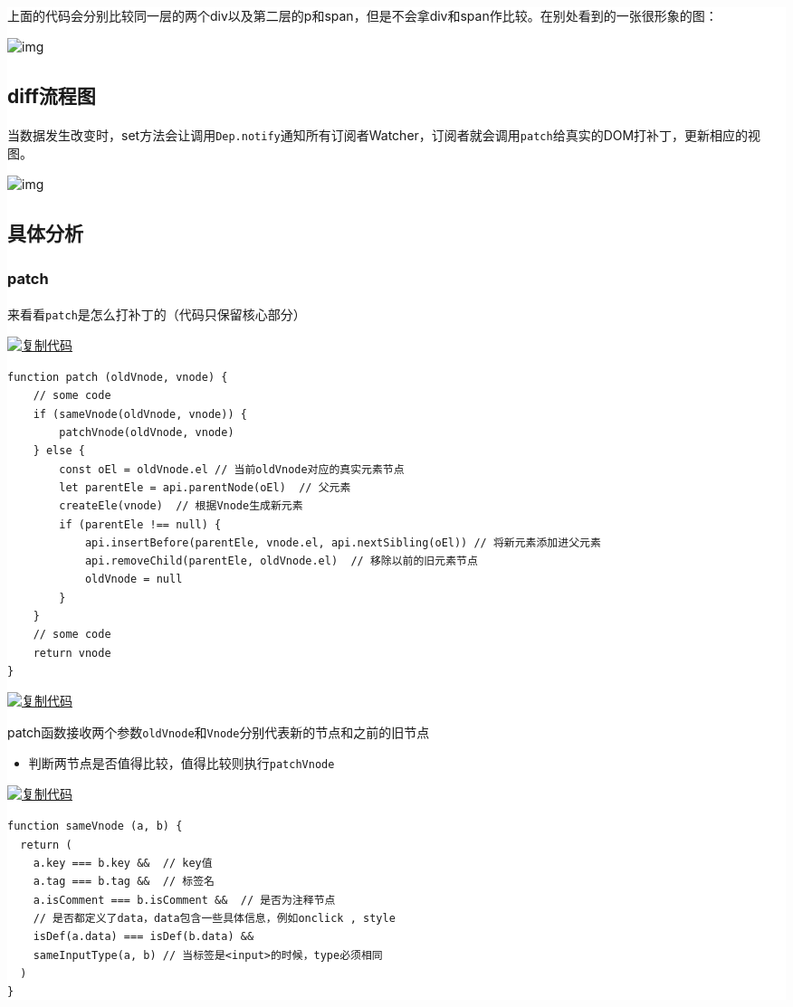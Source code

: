 上面的代码会分别比较同一层的两个div以及第二层的p和span，但是不会拿div和span作比较。在别处看到的一张很形象的图：

![img](https://images2018.cnblogs.com/blog/998023/201805/998023-20180519212338609-1617459354.png)

 

## diff流程图

当数据发生改变时，set方法会让调用`Dep.notify`通知所有订阅者Watcher，订阅者就会调用`patch`给真实的DOM打补丁，更新相应的视图。

![img](https://images2018.cnblogs.com/blog/998023/201805/998023-20180519212357826-1474719173.png)

 

## 具体分析

### patch

来看看`patch`是怎么打补丁的（代码只保留核心部分）

[![复制代码](https://common.cnblogs.com/images/copycode.gif)](javascript:void(0);)

```
function patch (oldVnode, vnode) {
    // some code
    if (sameVnode(oldVnode, vnode)) {
        patchVnode(oldVnode, vnode)
    } else {
        const oEl = oldVnode.el // 当前oldVnode对应的真实元素节点
        let parentEle = api.parentNode(oEl)  // 父元素
        createEle(vnode)  // 根据Vnode生成新元素
        if (parentEle !== null) {
            api.insertBefore(parentEle, vnode.el, api.nextSibling(oEl)) // 将新元素添加进父元素
            api.removeChild(parentEle, oldVnode.el)  // 移除以前的旧元素节点
            oldVnode = null
        }
    }
    // some code 
    return vnode
}
```

[![复制代码](https://common.cnblogs.com/images/copycode.gif)](javascript:void(0);)

patch函数接收两个参数`oldVnode`和`Vnode`分别代表新的节点和之前的旧节点

- 判断两节点是否值得比较，值得比较则执行`patchVnode`

[![复制代码](https://common.cnblogs.com/images/copycode.gif)](javascript:void(0);)

```
function sameVnode (a, b) {
  return (
    a.key === b.key &&  // key值
    a.tag === b.tag &&  // 标签名
    a.isComment === b.isComment &&  // 是否为注释节点
    // 是否都定义了data，data包含一些具体信息，例如onclick , style
    isDef(a.data) === isDef(b.data) &&  
    sameInputType(a, b) // 当标签是<input>的时候，type必须相同
  )
}
```

